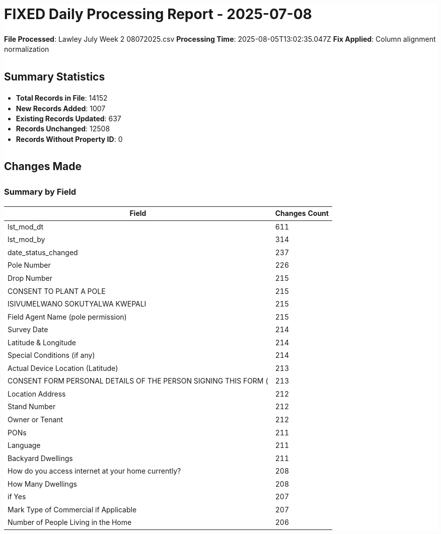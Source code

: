 # FIXED Daily Processing Report - 2025-07-08

**File Processed**: Lawley July Week 2 08072025.csv
**Processing Time**: 2025-08-05T13:02:35.047Z
**Fix Applied**: Column alignment normalization

## Summary Statistics

- **Total Records in File**: 14152
- **New Records Added**: 1007
- **Existing Records Updated**: 637
- **Records Unchanged**: 12508
- **Records Without Property ID**: 0

## Changes Made

### Summary by Field

| Field | Changes Count |
|-------|---------------|
| lst_mod_dt | 611 |
| lst_mod_by | 314 |
| date_status_changed | 237 |
| Pole Number | 226 |
| Drop Number | 215 |
| CONSENT TO PLANT A POLE | 215 |
| ISIVUMELWANO SOKUTYALWA KWEPALI | 215 |
| Field Agent Name (pole permission) | 215 |
| Survey Date | 214 |
| Latitude & Longitude | 214 |
| Special Conditions (if any) | 214 |
| Actual Device Location (Latitude) | 213 |
| CONSENT FORM PERSONAL DETAILS OF THE PERSON SIGNING THIS FORM ( | 213 |
| Location Address | 212 |
| Stand Number | 212 |
| Owner or Tenant | 212 |
| PONs | 211 |
| Language | 211 |
| Backyard Dwellings | 211 |
| How do you access internet at your home currently? | 208 |
| How Many Dwellings | 208 |
| if Yes | 207 |
| Mark Type of Commercial if Applicable | 207 |
| Number of People Living in the Home | 206 |